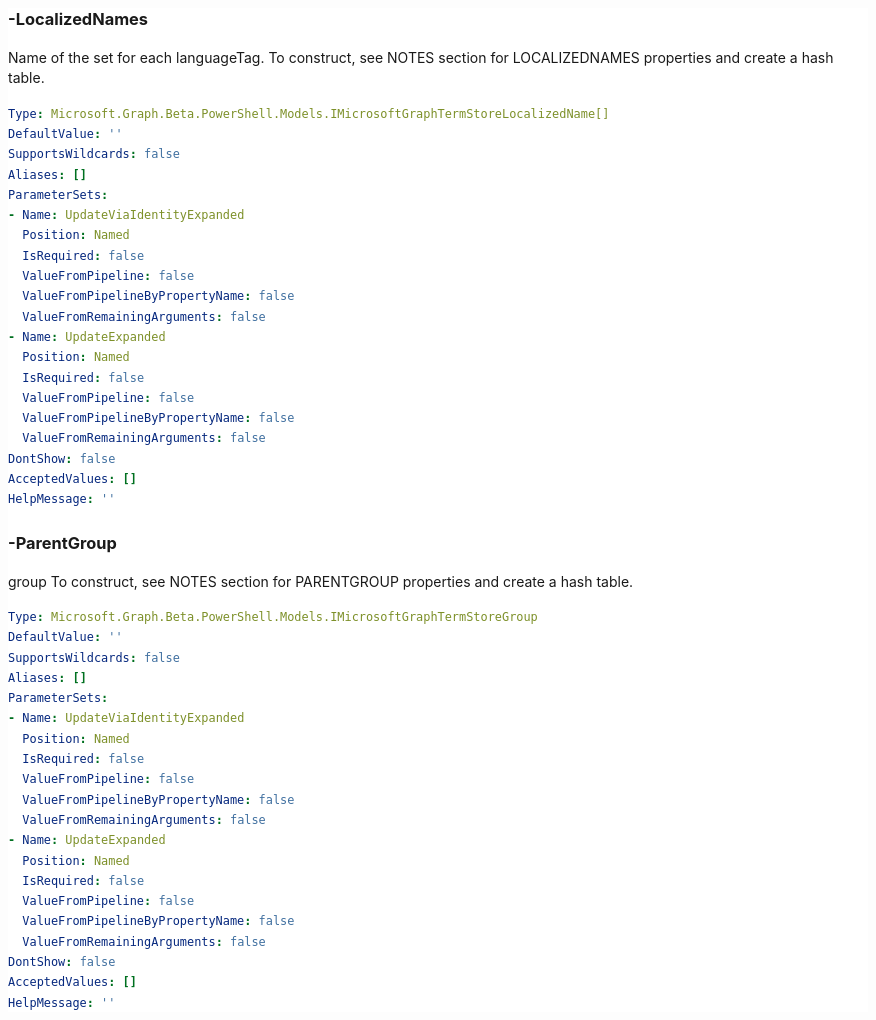 ### -LocalizedNames

Name of the set for each languageTag.
To construct, see NOTES section for LOCALIZEDNAMES properties and create a hash table.

```yaml
Type: Microsoft.Graph.Beta.PowerShell.Models.IMicrosoftGraphTermStoreLocalizedName[]
DefaultValue: ''
SupportsWildcards: false
Aliases: []
ParameterSets:
- Name: UpdateViaIdentityExpanded
  Position: Named
  IsRequired: false
  ValueFromPipeline: false
  ValueFromPipelineByPropertyName: false
  ValueFromRemainingArguments: false
- Name: UpdateExpanded
  Position: Named
  IsRequired: false
  ValueFromPipeline: false
  ValueFromPipelineByPropertyName: false
  ValueFromRemainingArguments: false
DontShow: false
AcceptedValues: []
HelpMessage: ''
```

### -ParentGroup

group
To construct, see NOTES section for PARENTGROUP properties and create a hash table.

```yaml
Type: Microsoft.Graph.Beta.PowerShell.Models.IMicrosoftGraphTermStoreGroup
DefaultValue: ''
SupportsWildcards: false
Aliases: []
ParameterSets:
- Name: UpdateViaIdentityExpanded
  Position: Named
  IsRequired: false
  ValueFromPipeline: false
  ValueFromPipelineByPropertyName: false
  ValueFromRemainingArguments: false
- Name: UpdateExpanded
  Position: Named
  IsRequired: false
  ValueFromPipeline: false
  ValueFromPipelineByPropertyName: false
  ValueFromRemainingArguments: false
DontShow: false
AcceptedValues: []
HelpMessage: ''
```
